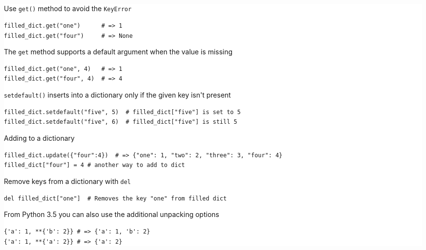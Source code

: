 
Use `get()` method to avoid the `KeyError`

```
filled_dict.get("one")      # => 1
filled_dict.get("four")     # => None
```

<codapi-snippet sandbox="python" editor="basic">
</codapi-snippet>


The `get` method supports a default argument when the value is missing

```
filled_dict.get("one", 4)   # => 1
filled_dict.get("four", 4)  # => 4
```

<codapi-snippet sandbox="python" editor="basic">
</codapi-snippet>



`setdefault()` inserts into a dictionary only if the given key isn't present

```
filled_dict.setdefault("five", 5)  # filled_dict["five"] is set to 5
filled_dict.setdefault("five", 6)  # filled_dict["five"] is still 5
```

<codapi-snippet sandbox="python" editor="basic">
</codapi-snippet>



Adding to a dictionary

```
filled_dict.update({"four":4})  # => {"one": 1, "two": 2, "three": 3, "four": 4}
filled_dict["four"] = 4 # another way to add to dict
```

<codapi-snippet sandbox="python" editor="basic">
</codapi-snippet>


Remove keys from a dictionary with `del`

```
del filled_dict["one"]  # Removes the key "one" from filled dict
```

<codapi-snippet sandbox="python" editor="basic">
</codapi-snippet>


From Python 3.5 you can also use the additional unpacking options

```
{'a': 1, **{'b': 2}} # => {'a': 1, 'b': 2}
{'a': 1, **{'a': 2}} # => {'a': 2}
```

<codapi-snippet sandbox="python" editor="basic">
</codapi-snippet>
